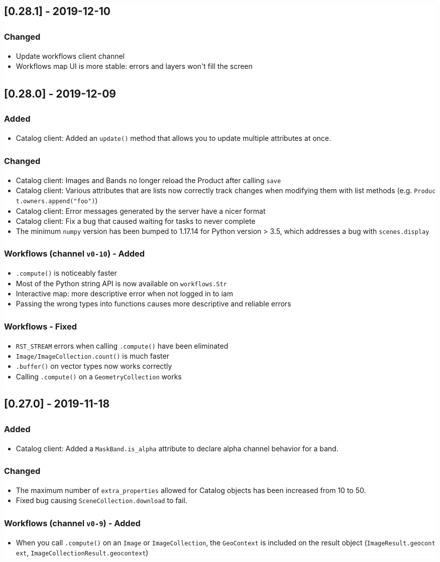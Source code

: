 
## [0.28.1] - 2019-12-10

### Changed
- Update workflows client channel
- Workflows map UI is more stable: errors and layers won't fill the screen

## [0.28.0] - 2019-12-09
### Added
- Catalog client: Added an `update()` method that allows you to update multiple attributes at once.

### Changed
- Catalog client: Images and Bands no longer reload the Product after calling `save`
- Catalog client: Various attributes that are lists now correctly track changes when modifying them with list methods (e.g. `Product.owners.append("foo")`)
- Catalog client: Error messages generated by the server have a nicer format
- Catalog client: Fix a bug that caused waiting for tasks to never complete
- The minimum `numpy` version has been bumped to 1.17.14 for Python version > 3.5, which addresses a bug with `scenes.display`

### Workflows (channel `v0-10`) - Added
- `.compute()` is noticeably faster
- Most of the Python string API is now available on `workflows.Str`
- Interactive map: more descriptive error when not logged in to iam
- Passing the wrong types into functions causes more descriptive and reliable errors

### Workflows - Fixed
- `RST_STREAM` errors when calling `.compute()` have been eliminated
- `Image/ImageCollection.count()` is much faster
- `.buffer()` on vector types now works correctly
- Calling `.compute()` on a `GeometryCollection` works

## [0.27.0] - 2019-11-18
### Added

- Catalog client: Added a `MaskBand.is_alpha` attribute to declare alpha channel behavior for a band.

### Changed

- The maximum number of `extra_properties` allowed for Catalog objects has been increased from 10 to 50.
- Fixed bug causing `SceneCollection.download` to fail.

### Workflows (channel `v0-9`) - Added
- When you call `.compute()` on an `Image` or `ImageCollection`, the `GeoContext` is included on the result object (`ImageResult.geocontext`, `ImageCollectionResult.geocontext`)
